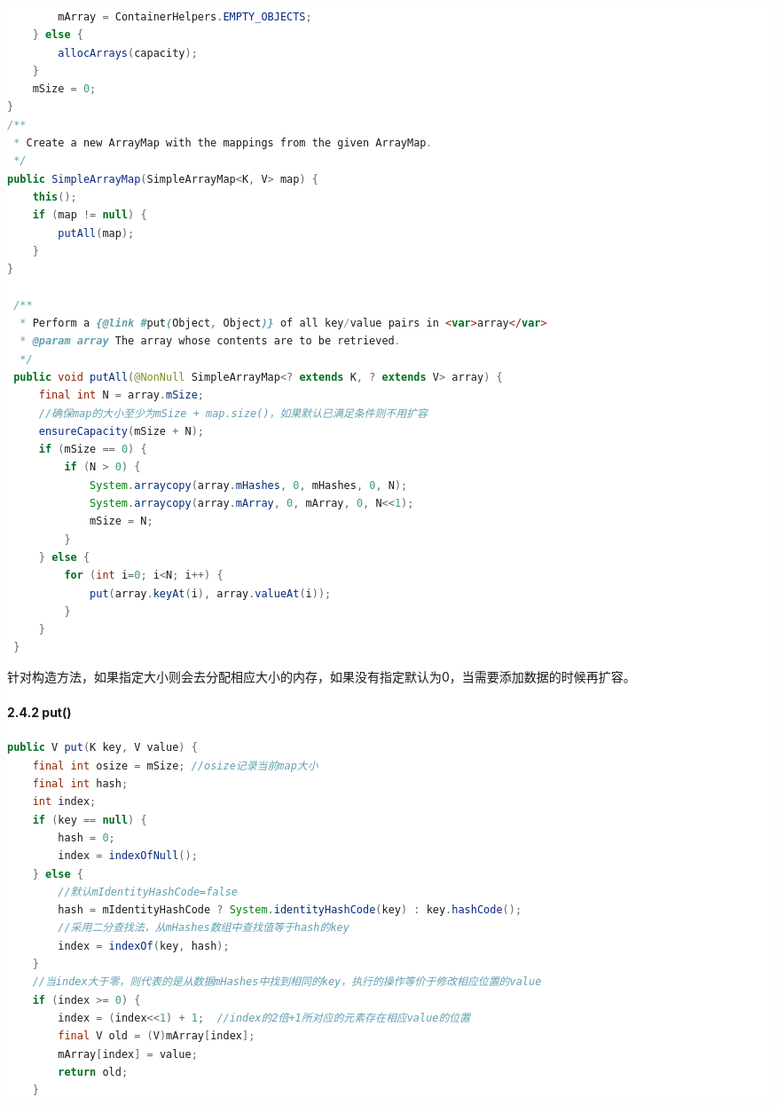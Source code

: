 ```java
        mArray = ContainerHelpers.EMPTY_OBJECTS;
    } else {
        allocArrays(capacity);
    }
    mSize = 0;
}
/**
 * Create a new ArrayMap with the mappings from the given ArrayMap.
 */
public SimpleArrayMap(SimpleArrayMap<K, V> map) {
    this();
    if (map != null) {
        putAll(map);
    }
}

 /**
  * Perform a {@link #put(Object, Object)} of all key/value pairs in <var>array</var>
  * @param array The array whose contents are to be retrieved.
  */
 public void putAll(@NonNull SimpleArrayMap<? extends K, ? extends V> array) {
     final int N = array.mSize;
     //确保map的大小至少为mSize + map.size()，如果默认已满足条件则不用扩容
     ensureCapacity(mSize + N);
     if (mSize == 0) {
         if (N > 0) {
             System.arraycopy(array.mHashes, 0, mHashes, 0, N);
             System.arraycopy(array.mArray, 0, mArray, 0, N<<1);
             mSize = N;
         }
     } else {
         for (int i=0; i<N; i++) {
             put(array.keyAt(i), array.valueAt(i));
         }
     }
 }
```

针对构造方法，如果指定大小则会去分配相应大小的内存，如果没有指定默认为0，当需要添加数据的时候再扩容。

#### **2.4.2 put\(\)**

```java
public V put(K key, V value) {
    final int osize = mSize; //osize记录当前map大小
    final int hash;
    int index;
    if (key == null) {
        hash = 0;
        index = indexOfNull();
    } else {
        //默认mIdentityHashCode=false
        hash = mIdentityHashCode ? System.identityHashCode(key) : key.hashCode();
        //采用二分查找法，从mHashes数组中查找值等于hash的key
        index = indexOf(key, hash); 
    }
    //当index大于零，则代表的是从数据mHashes中找到相同的key，执行的操作等价于修改相应位置的value
    if (index >= 0) {
        index = (index<<1) + 1;  //index的2倍+1所对应的元素存在相应value的位置
        final V old = (V)mArray[index];
        mArray[index] = value;
        return old;
    }

```